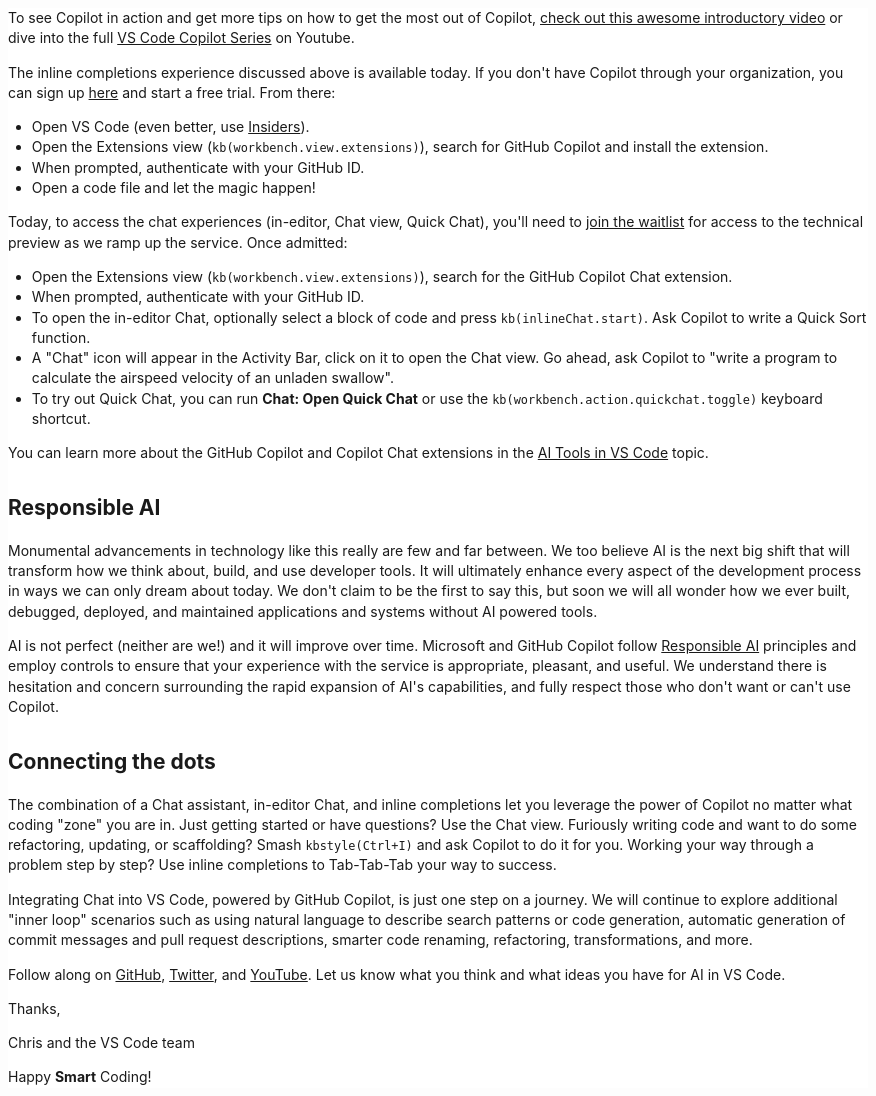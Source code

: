 To see Copilot in action and get more tips on how to get the most out of Copilot, [check out this awesome introductory video](https://youtu.be/gDJzr9DBKTI) or dive into the full [VS Code Copilot Series](https://www.youtube.com/playlist?list=PLj6YeMhvp2S5_hvBl2SE-7YCHYlLQ0bPt) on Youtube.

The inline completions experience discussed above is available today. If you don't have Copilot through your organization, you can sign up [here](https://github.com/features/copilot) and start a free trial. From there:

* Open VS Code (even better, use [Insiders](https://code.visualstudio.com/insiders/)).
* Open the Extensions view (`kb(workbench.view.extensions)`), search for GitHub Copilot and install the extension.
* When prompted, authenticate with your GitHub ID.
* Open a code file and let the magic happen!

Today, to access the chat experiences (in-editor, Chat view, Quick Chat), you'll need to [join the waitlist](https://github.com/github-copilot/chat_waitlist_signup/join) for access to the technical preview as we ramp up the service. Once admitted:

* Open the Extensions view (`kb(workbench.view.extensions)`), search for the GitHub Copilot Chat extension.
* When prompted, authenticate with your GitHub ID.
* To open the in-editor Chat, optionally select a block of code and press `kb(inlineChat.start)`. Ask Copilot to write a Quick Sort function.
* A "Chat" icon will appear in the Activity Bar, click on it to open the Chat view. Go ahead, ask Copilot to "write a program to calculate the airspeed velocity of an unladen swallow".
* To try out Quick Chat, you can run **Chat: Open Quick Chat** or use the `kb(workbench.action.quickchat.toggle)` keyboard shortcut.

You can learn more about the GitHub Copilot and Copilot Chat extensions in the [AI Tools in VS Code](https://code.visualstudio.com/docs/editor/artificial-intelligence) topic.

## Responsible AI

Monumental advancements in technology like this really are few and far between. We too believe AI is the next big shift that will transform how we think about, build, and use developer tools. It will ultimately enhance every aspect of the development process in ways we can only dream about today. We don't claim to be the first to say this, but soon we will all wonder how we ever built, debugged, deployed, and maintained applications and systems without AI powered tools.

AI is not perfect (neither are we!) and it will improve over time. Microsoft and GitHub Copilot follow [Responsible AI](https://www.microsoft.com/ai/responsible-ai) principles and employ controls to ensure that your experience with the service is appropriate, pleasant, and useful. We understand there is hesitation and concern surrounding the rapid expansion of AI's capabilities, and fully respect those who don't want or can't use Copilot.

## Connecting the dots

The combination of a Chat assistant, in-editor Chat, and inline completions let you leverage the power of Copilot no matter what coding "zone" you are in. Just getting started or have questions? Use the Chat view. Furiously writing code and want to do some refactoring, updating, or scaffolding? Smash `kbstyle(Ctrl+I)` and ask Copilot to do it for you. Working your way through a problem step by step? Use inline completions to Tab-Tab-Tab your way to success.

Integrating Chat into VS Code, powered by GitHub Copilot, is just one step on a journey. We will continue to explore additional "inner loop" scenarios such as using natural language to describe search patterns or code generation, automatic generation of commit messages and pull request descriptions, smarter code renaming, refactoring, transformations, and more.

Follow along on [GitHub](https://github.com/microsoft/vscode), [Twitter](https://twitter.com/code), and [YouTube](https://www.youtube.com/@code). Let us know what you think and what ideas you have for AI in VS Code.

Thanks,

Chris and the VS Code team

Happy **Smart** Coding!
